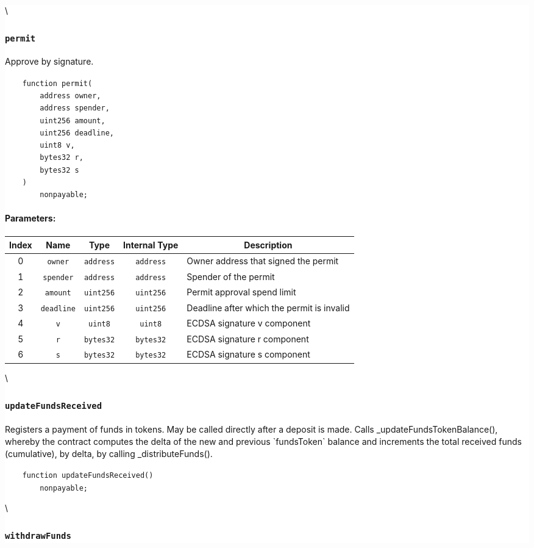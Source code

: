 \


### `permit`

Approve by signature.

```solidity
    function permit(
        address owner,
        address spender,
        uint256 amount,
        uint256 deadline,
        uint8 v,
        bytes32 r,
        bytes32 s
    )
        nonpayable;
```

#### Parameters:

| Index |    Name    |    Type   | Internal Type | Description                                |
| :---: | :--------: | :-------: | :-----------: | ------------------------------------------ |
|   0   |   `owner`  | `address` |   `address`   | Owner address that signed the permit       |
|   1   |  `spender` | `address` |   `address`   | Spender of the permit                      |
|   2   |  `amount`  | `uint256` |   `uint256`   | Permit approval spend limit                |
|   3   | `deadline` | `uint256` |   `uint256`   | Deadline after which the permit is invalid |
|   4   |     `v`    |  `uint8`  |    `uint8`    | ECDSA signature v component                |
|   5   |     `r`    | `bytes32` |   `bytes32`   | ECDSA signature r component                |
|   6   |     `s`    | `bytes32` |   `bytes32`   | ECDSA signature s component                |

\


### `updateFundsReceived`

Registers a payment of funds in tokens. May be called directly after a deposit is made. Calls \_updateFundsTokenBalance(), whereby the contract computes the delta of the new and previous \`fundsToken\` balance and increments the total received funds (cumulative), by delta, by calling \_distributeFunds().

```solidity
    function updateFundsReceived()
        nonpayable;
```

\


### `withdrawFunds`
